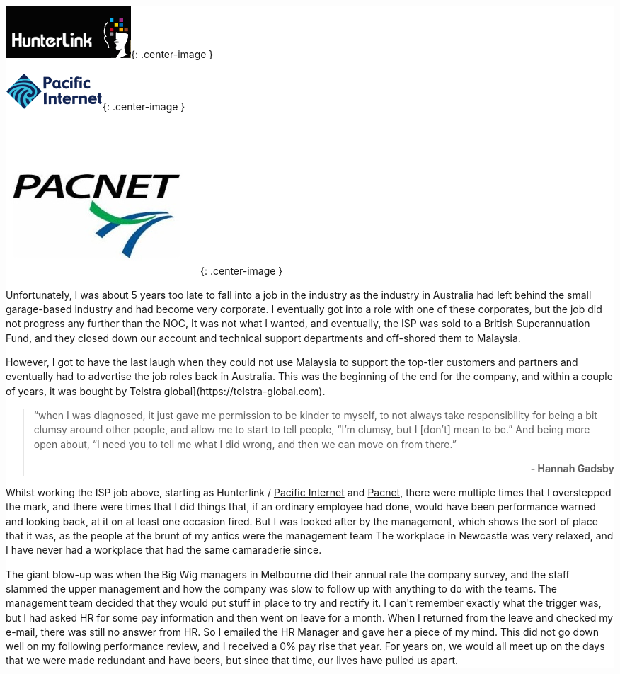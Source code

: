 ![Hunterlink Logo](/assets/img/2023-11-06-planning-the-future/logo1.gif){: .center-image }

 ![Pacific Internet](/assets/img/2023-11-06-planning-the-future/logo.png){: .center-image }

![Pacnet Logo](/assets/img/2023-11-06-planning-the-future/Pacnet-logo-20231107003609465.jpg){: .center-image }

Unfortunately, I was about 5 years too late to fall into a job in the industry as the industry in Australia had left behind the small garage-based industry and had become very corporate. I eventually got into a role with one of these corporates, but the job did not progress any further than the NOC, It was not what I wanted, and eventually, the ISP was sold to a British Superannuation Fund, and they closed down our account and technical support departments and off-shored them to Malaysia. 

However, I got to have the last laugh when they could not use Malaysia to support the top-tier customers and partners and eventually had to advertise the job roles back in Australia. This was the beginning of the end for the company, and within a couple of years, it was bought by Telstra global](https://telstra-global.com).

> “when I was diagnosed, it just gave me permission to be kinder to myself, to not always take responsibility for being a bit clumsy around other people, and allow me to start to tell people, “I’m clumsy, but I [don’t] mean to be.” And being more open about, “I need you to tell me what I did wrong, and then we can move on from there.”
>
> <p style="text-align:right;font-weight:bold"> - Hannah Gadsby</p>

Whilst working the ISP job above, starting as Hunterlink / [Pacific Internet](https://web.archive.org/web/20050701002541/http://www.pacific.net.au/) and [Pacnet,](https://web.archive.org/web/20120502032617/http://au.pacnet.com/) there were multiple times that I overstepped the mark, and there were times that I did things that, if an ordinary employee had done, would have been performance warned and looking back, at it on at least one occasion fired. But I was looked after by the management, which shows the sort of place that it was, as the people at the brunt of my antics were the management team The workplace in Newcastle was very relaxed, and I have never had a workplace that had the same camaraderie since.

The giant blow-up was when the Big Wig managers in Melbourne did their annual rate the company survey, and the staff slammed the upper management and how the company was slow to follow up with anything to do with the teams. The management team decided that they would put stuff in place to try and rectify it. I can't remember exactly what the trigger was, but I had asked HR for some pay information and then went on leave for a month. When I returned from the leave and checked my e-mail, there was still no answer from HR. So I emailed the HR Manager and gave her a piece of my mind. This did not go down well on my following performance review, and I received a 0% pay rise that year. For years on, we would all meet up on the days that we were made redundant and have beers, but since that time, our lives have pulled us apart.
